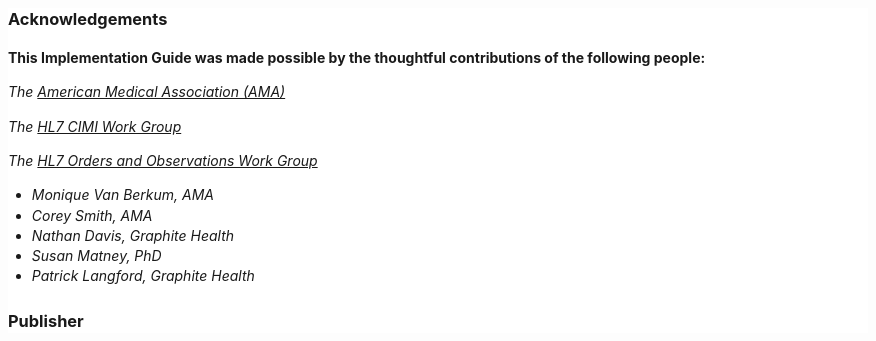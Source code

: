 ### Acknowledgements

**This Implementation Guide was made possible by the thoughtful contributions of the following people:**

*The [American Medical Association (AMA)](https://www.ama-assn.org)*

*The [HL7 CIMI Work Group](https://confluence.hl7.org/display/CIMI/Clinical+Information+Modeling+Initiative)*

*The [HL7 Orders and Observations Work Group](https://confluence.hl7.org/display/OO/Orders+and+Observations)*

* *Monique Van Berkum, AMA*
* *Corey Smith, AMA*
* *Nathan Davis, Graphite Health*
* *Susan Matney, PhD*
* *Patrick Langford, Graphite Health*

### Publisher

